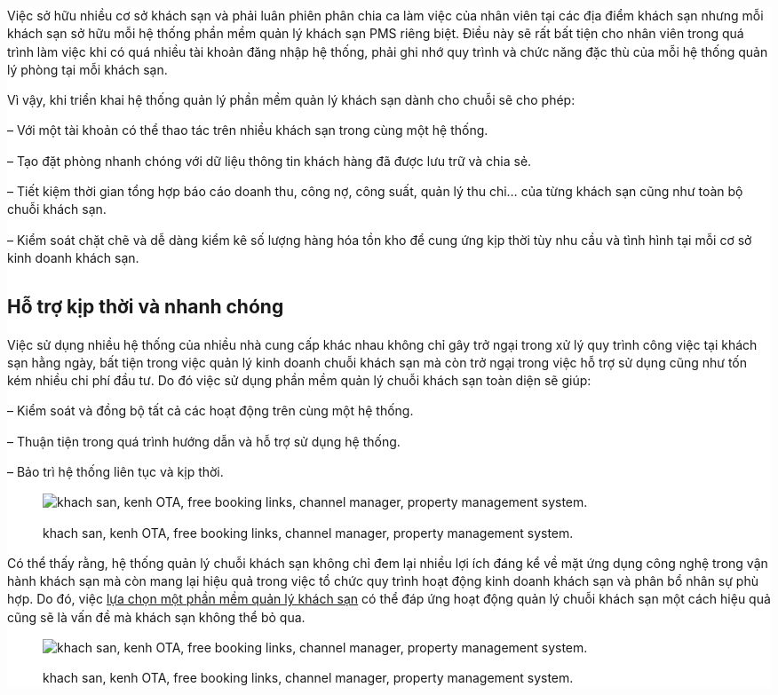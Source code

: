 Việc sở hữu nhiều cơ sở khách sạn và phải luân phiên phân chia ca làm việc của nhân viên tại các địa điểm khách sạn nhưng mỗi khách sạn sở hữu mỗi hệ thống phần mềm quản lý khách sạn PMS riêng biệt. Điều này sẽ rất bất tiện cho nhân viên trong quá trình làm việc khi có quá nhiều tài khoản đăng nhập hệ thống, phải ghi nhớ quy trình và chức năng đặc thù của mỗi hệ thống quản lý phòng tại mỗi khách sạn.

Vì vậy, khi triển khai hệ thống quản lý phần mềm quản lý khách sạn dành cho chuỗi sẽ cho phép:

– Với một tài khoản có thể thao tác trên nhiều khách sạn trong cùng một hệ thống.

– Tạo đặt phòng nhanh chóng với dữ liệu thông tin khách hàng đã được lưu trữ và chia sẻ.

– Tiết kiệm thời gian tổng hợp báo cáo doanh thu, công nợ, công suất, quản lý thu chi… của từng khách sạn cũng như toàn bộ chuỗi khách sạn.

– Kiểm soát chặt chẽ và dễ dàng kiểm kê số lượng hàng hóa tồn kho để cung ứng kịp thời tùy nhu cầu và tình hình tại mỗi cơ sở kinh doanh khách sạn.

## Hỗ trợ kịp thời và nhanh chóng

Việc sử dụng nhiều hệ thống của nhiều nhà cung cấp khác nhau không chỉ gây trở ngại trong xử lý quy trình công việc tại khách sạn hằng ngày, bất tiện trong việc quản lý kinh doanh chuỗi khách sạn mà còn trở ngại trong việc hỗ trợ sử dụng cũng như tốn kém nhiều chi phí đầu tư. Do đó việc sử dụng phần mềm quản lý chuỗi khách sạn toàn diện sẽ giúp:

– Kiểm soát và đồng bộ tất cả các hoạt động trên cùng một hệ thống.

– Thuận tiện trong quá trình hướng dẫn và hỗ trợ sử dụng hệ thống.

– Bảo trì hệ thống liên tục và kịp thời.

<figure><img src="https://banmaixanh.vercel.app/image/article/khach-san-039.jpg" alt="khach san, kenh OTA, free booking links, channel manager, property management system." title="khach-san" height=100% width=100%><figcaption></p>khach san, kenh OTA, free booking links, channel manager, property management system.</p></figcaption></figure>

Có thể thấy rằng, hệ thống quản lý chuỗi khách sạn không chỉ đem lại nhiều lợi ích đáng kể về mặt ứng dụng công nghệ trong vận hành khách sạn mà còn mang lại hiệu quả trong việc tổ chức quy trình hoạt động kinh doanh khách sạn và phân bổ nhân sự phù hợp. Do đó, việc [lựa chọn một phần mềm quản lý khách sạn](https://nhavantuonglai.com/article) có thể đáp ứng hoạt động quản lý chuỗi khách sạn một cách hiệu quả cũng sẽ là vấn đề mà khách sạn không thể bỏ qua.

<figure><img src="https://banmaixanh.vercel.app/image/cover/001-310.jpg" alt="khach san, kenh OTA, free booking links, channel manager, property management system." title="khach san, kenh OTA, free booking links, channel manager, property management system." height=100% width=100%><figcaption></p>khach san, kenh OTA, free booking links, channel manager, property management system.</p></figcaption></figure>